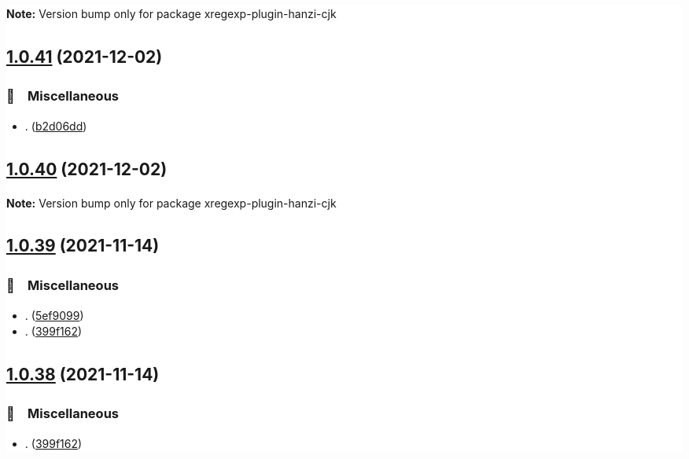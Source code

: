 **Note:** Version bump only for package xregexp-plugin-hanzi-cjk





## [1.0.41](https://github.com/bluelovers/ws-regexp/compare/xregexp-plugin-hanzi-cjk@1.0.40...xregexp-plugin-hanzi-cjk@1.0.41) (2021-12-02)


### 🔖　Miscellaneous

* . ([b2d06dd](https://github.com/bluelovers/ws-regexp/commit/b2d06dd89e9d2656db76b51c93348f92c3b5eaf5))





## [1.0.40](https://github.com/bluelovers/ws-regexp/compare/xregexp-plugin-hanzi-cjk@1.0.39...xregexp-plugin-hanzi-cjk@1.0.40) (2021-12-02)

**Note:** Version bump only for package xregexp-plugin-hanzi-cjk





## [1.0.39](https://github.com/bluelovers/ws-regexp/compare/xregexp-plugin-hanzi-cjk@1.0.36...xregexp-plugin-hanzi-cjk@1.0.39) (2021-11-14)


### 🔖　Miscellaneous

* . ([5ef9099](https://github.com/bluelovers/ws-regexp/commit/5ef909929c3ff70488308ef59f1cc4f933fed9ab))
* . ([399f162](https://github.com/bluelovers/ws-regexp/commit/399f162173a9c78e66629d44e08473e750f99cd0))





## [1.0.38](https://github.com/bluelovers/ws-regexp/compare/xregexp-plugin-hanzi-cjk@1.0.36...xregexp-plugin-hanzi-cjk@1.0.38) (2021-11-14)


### 🔖　Miscellaneous

* . ([399f162](https://github.com/bluelovers/ws-regexp/commit/399f162173a9c78e66629d44e08473e750f99cd0))




